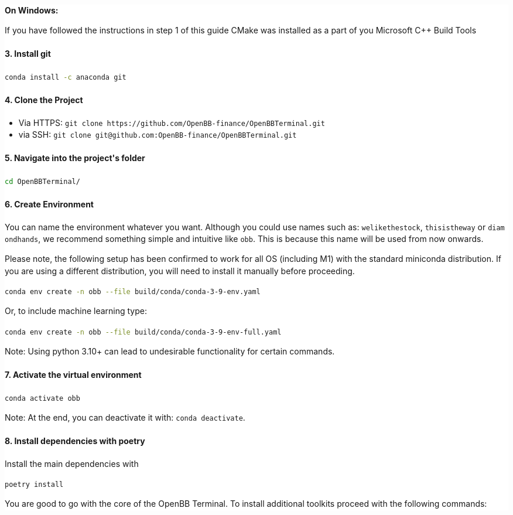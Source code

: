 **On Windows:**

If you have followed the instructions in step 1 of this guide CMake was installed as a
part of you Microsoft C++ Build Tools

#### 3. Install git

```bash
conda install -c anaconda git
```

#### 4. Clone the Project

- Via HTTPS: `git clone https://github.com/OpenBB-finance/OpenBBTerminal.git`
- via SSH: `git clone git@github.com:OpenBB-finance/OpenBBTerminal.git`

#### 5. Navigate into the project's folder

```bash
cd OpenBBTerminal/
```

#### 6. Create Environment

You can name the environment whatever you want. Although you could use names such as:
`welikethestock`, `thisistheway` or `diamondhands`, we recommend something simple and
intuitive like `obb`. This is because this name will be used from now onwards.

Please note, the following setup has been confirmed to work for all OS (including M1)
with the standard miniconda distribution. If you are using a different distribution,
you will need to install it manually before proceeding.

```bash
conda env create -n obb --file build/conda/conda-3-9-env.yaml
```

Or, to include machine learning type:

```bash
conda env create -n obb --file build/conda/conda-3-9-env-full.yaml
```

Note: Using python 3.10+ can lead to undesirable functionality for certain commands.

#### 7. Activate the virtual environment

```bash
conda activate obb
```

Note: At the end, you can deactivate it with: `conda deactivate`.

#### 8. Install dependencies with poetry

Install the main dependencies with

```bash
poetry install
```

You are good to go with the core of the OpenBB Terminal. To install additional toolkits
proceed with the following commands:
